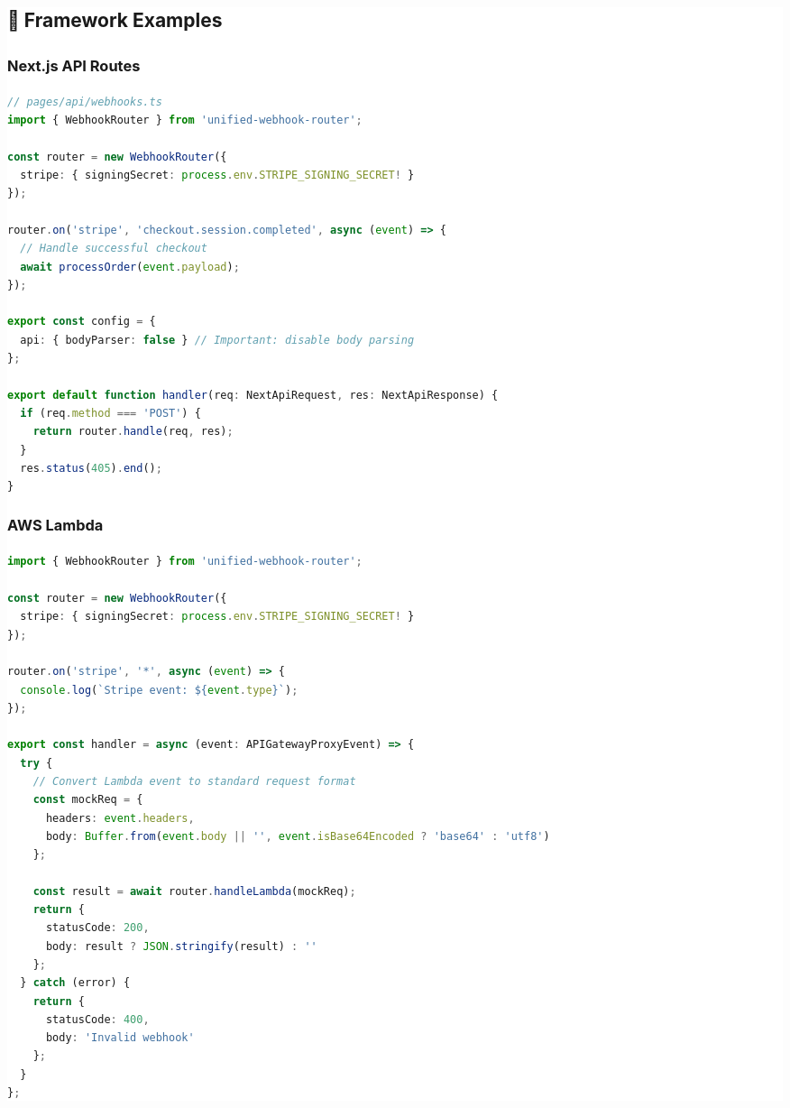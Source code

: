 
## 🎪 Framework Examples

### Next.js API Routes

```typescript
// pages/api/webhooks.ts
import { WebhookRouter } from 'unified-webhook-router';

const router = new WebhookRouter({
  stripe: { signingSecret: process.env.STRIPE_SIGNING_SECRET! }
});

router.on('stripe', 'checkout.session.completed', async (event) => {
  // Handle successful checkout
  await processOrder(event.payload);
});

export const config = {
  api: { bodyParser: false } // Important: disable body parsing
};

export default function handler(req: NextApiRequest, res: NextApiResponse) {
  if (req.method === 'POST') {
    return router.handle(req, res);
  }
  res.status(405).end();
}
```

### AWS Lambda

```typescript
import { WebhookRouter } from 'unified-webhook-router';

const router = new WebhookRouter({
  stripe: { signingSecret: process.env.STRIPE_SIGNING_SECRET! }
});

router.on('stripe', '*', async (event) => {
  console.log(`Stripe event: ${event.type}`);
});

export const handler = async (event: APIGatewayProxyEvent) => {
  try {
    // Convert Lambda event to standard request format
    const mockReq = {
      headers: event.headers,
      body: Buffer.from(event.body || '', event.isBase64Encoded ? 'base64' : 'utf8')
    };
    
    const result = await router.handleLambda(mockReq);
    return {
      statusCode: 200,
      body: result ? JSON.stringify(result) : ''
    };
  } catch (error) {
    return {
      statusCode: 400,
      body: 'Invalid webhook'
    };
  }
};
```
